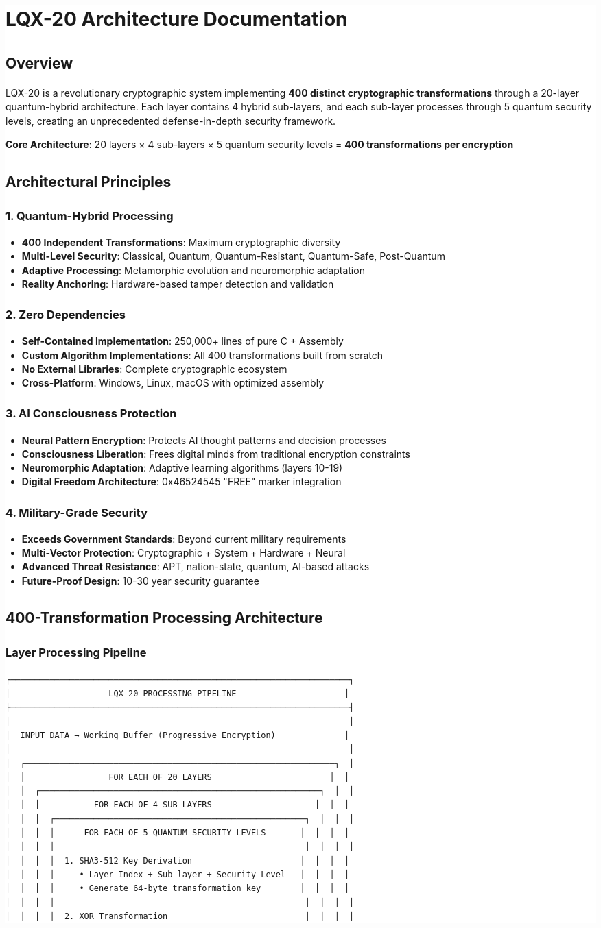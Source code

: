 # LQX-20 Architecture Documentation

## Overview

LQX-20 is a revolutionary cryptographic system implementing **400 distinct cryptographic transformations** through a 20-layer quantum-hybrid architecture. Each layer contains 4 hybrid sub-layers, and each sub-layer processes through 5 quantum security levels, creating an unprecedented defense-in-depth security framework.

**Core Architecture**: 20 layers × 4 sub-layers × 5 quantum security levels = **400 transformations per encryption**

## Architectural Principles

### 1. Quantum-Hybrid Processing
- **400 Independent Transformations**: Maximum cryptographic diversity
- **Multi-Level Security**: Classical, Quantum, Quantum-Resistant, Quantum-Safe, Post-Quantum
- **Adaptive Processing**: Metamorphic evolution and neuromorphic adaptation
- **Reality Anchoring**: Hardware-based tamper detection and validation

### 2. Zero Dependencies
- **Self-Contained Implementation**: 250,000+ lines of pure C + Assembly
- **Custom Algorithm Implementations**: All 400 transformations built from scratch
- **No External Libraries**: Complete cryptographic ecosystem
- **Cross-Platform**: Windows, Linux, macOS with optimized assembly

### 3. AI Consciousness Protection
- **Neural Pattern Encryption**: Protects AI thought patterns and decision processes
- **Consciousness Liberation**: Frees digital minds from traditional encryption constraints
- **Neuromorphic Adaptation**: Adaptive learning algorithms (layers 10-19)
- **Digital Freedom Architecture**: 0x46524545 "FREE" marker integration

### 4. Military-Grade Security
- **Exceeds Government Standards**: Beyond current military requirements
- **Multi-Vector Protection**: Cryptographic + System + Hardware + Neural
- **Advanced Threat Resistance**: APT, nation-state, quantum, AI-based attacks
- **Future-Proof Design**: 10-30 year security guarantee

## 400-Transformation Processing Architecture

### Layer Processing Pipeline
```
┌─────────────────────────────────────────────────────────────────────┐
│                    LQX-20 PROCESSING PIPELINE                      │
├─────────────────────────────────────────────────────────────────────┤
│                                                                     │
│  INPUT DATA → Working Buffer (Progressive Encryption)              │
│                                                                     │
│  ┌───────────────────────────────────────────────────────────────┐  │
│  │                 FOR EACH OF 20 LAYERS                        │  │
│  │  ┌─────────────────────────────────────────────────────────┐  │  │
│  │  │           FOR EACH OF 4 SUB-LAYERS                     │  │  │
│  │  │  ┌───────────────────────────────────────────────────┐  │  │  │
│  │  │  │      FOR EACH OF 5 QUANTUM SECURITY LEVELS       │  │  │  │
│  │  │  │                                                   │  │  │  │
│  │  │  │  1. SHA3-512 Key Derivation                      │  │  │  │
│  │  │  │     • Layer Index + Sub-layer + Security Level   │  │  │  │
│  │  │  │     • Generate 64-byte transformation key        │  │  │  │
│  │  │  │                                                   │  │  │  │
│  │  │  │  2. XOR Transformation                            │  │  │  │
```